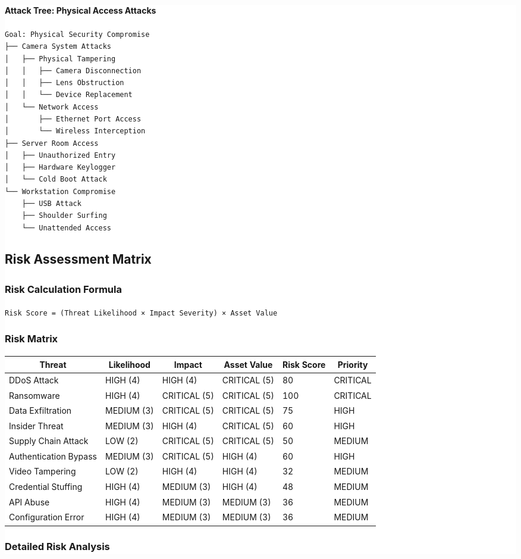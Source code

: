 #### Attack Tree: Physical Access Attacks
```
Goal: Physical Security Compromise
├── Camera System Attacks
│   ├── Physical Tampering
│   │   ├── Camera Disconnection
│   │   ├── Lens Obstruction
│   │   └── Device Replacement
│   └── Network Access
│       ├── Ethernet Port Access
│       └── Wireless Interception
├── Server Room Access
│   ├── Unauthorized Entry
│   ├── Hardware Keylogger
│   └── Cold Boot Attack
└── Workstation Compromise
    ├── USB Attack
    ├── Shoulder Surfing
    └── Unattended Access
```

## Risk Assessment Matrix

### Risk Calculation Formula
```
Risk Score = (Threat Likelihood × Impact Severity) × Asset Value
```

### Risk Matrix

| Threat | Likelihood | Impact | Asset Value | Risk Score | Priority |
|--------|------------|--------|-------------|------------|----------|
| DDoS Attack | HIGH (4) | HIGH (4) | CRITICAL (5) | 80 | CRITICAL |
| Ransomware | HIGH (4) | CRITICAL (5) | CRITICAL (5) | 100 | CRITICAL |
| Data Exfiltration | MEDIUM (3) | CRITICAL (5) | CRITICAL (5) | 75 | HIGH |
| Insider Threat | MEDIUM (3) | HIGH (4) | CRITICAL (5) | 60 | HIGH |
| Supply Chain Attack | LOW (2) | CRITICAL (5) | CRITICAL (5) | 50 | MEDIUM |
| Authentication Bypass | MEDIUM (3) | CRITICAL (5) | HIGH (4) | 60 | HIGH |
| Video Tampering | LOW (2) | HIGH (4) | HIGH (4) | 32 | MEDIUM |
| Credential Stuffing | HIGH (4) | MEDIUM (3) | HIGH (4) | 48 | MEDIUM |
| API Abuse | HIGH (4) | MEDIUM (3) | MEDIUM (3) | 36 | MEDIUM |
| Configuration Error | HIGH (4) | MEDIUM (3) | MEDIUM (3) | 36 | MEDIUM |

### Detailed Risk Analysis
